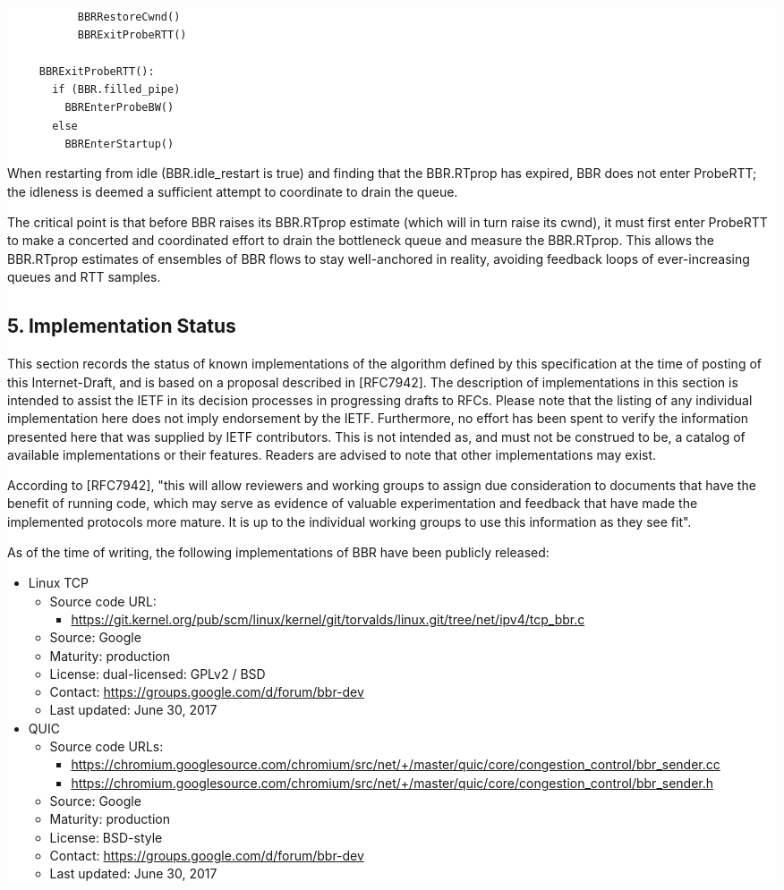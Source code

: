 ```
           BBRRestoreCwnd()
           BBRExitProbeRTT()

     BBRExitProbeRTT():
       if (BBR.filled_pipe)
         BBREnterProbeBW()
       else
         BBREnterStartup()
```

When restarting from idle (BBR.idle_restart is true) and finding that the BBR.RTprop has expired, BBR does not enter ProbeRTT; the idleness is deemed a sufficient attempt to coordinate to drain the queue.

The critical point is that before BBR raises its BBR.RTprop estimate (which will in turn raise its cwnd), it must first enter ProbeRTT to make a concerted and coordinated effort to drain the bottleneck queue and measure the BBR.RTprop.  This allows the BBR.RTprop estimates of ensembles of BBR flows to stay well-anchored in reality, avoiding feedback loops of ever-increasing queues and RTT samples.

## 5. Implementation Status

This section records the status of known implementations of the algorithm defined by this specification at the time of posting of this Internet-Draft, and is based on a proposal described in [RFC7942].  The description of implementations in this section is intended to assist the IETF in its decision processes in progressing drafts to RFCs.  Please note that the listing of any individual implementation here does not imply endorsement by the IETF. Furthermore, no effort has been spent to verify the information presented here that was supplied by IETF contributors.  This is not intended as, and must not be construed to be, a catalog of available implementations or their features.  Readers are advised to note that other implementations may exist.

According to [RFC7942], "this will allow reviewers and working groups to assign due consideration to documents that have the benefit of running code, which may serve as evidence of valuable experimentation and feedback that have made the implemented protocols more mature. It is up to the individual working groups to use this information as they see fit".

As of the time of writing, the following implementations of BBR have been publicly released:

- Linux TCP
   *  Source code URL:
      +  https://git.kernel.org/pub/scm/linux/kernel/git/torvalds/linux.git/tree/net/ipv4/tcp_bbr.c
   *  Source: Google
   *  Maturity: production
   *  License: dual-licensed: GPLv2 / BSD
   *  Contact: https://groups.google.com/d/forum/bbr-dev
   *  Last updated: June 30, 2017
- QUIC
   *  Source code URLs:
      +  https://chromium.googlesource.com/chromium/src/net/+/master/quic/core/congestion_control/bbr_sender.cc
      +  https://chromium.googlesource.com/chromium/src/net/+/master/quic/core/congestion_control/bbr_sender.h
   *  Source: Google
   *  Maturity: production
   *  License: BSD-style
   *  Contact: https://groups.google.com/d/forum/bbr-dev
   *  Last updated: June 30, 2017
